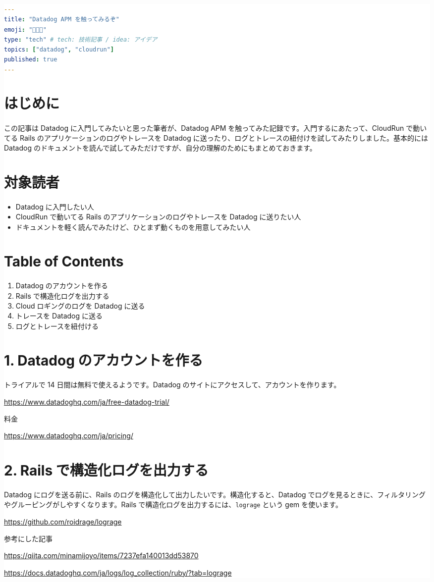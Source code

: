 ```yaml
---
title: "Datadog APM を触ってみるぞ"
emoji: "👨🏼‍💻"
type: "tech" # tech: 技術記事 / idea: アイデア
topics: ["datadog", "cloudrun"]
published: true
---
```


# はじめに

この記事は Datadog に入門してみたいと思った筆者が、Datadog APM を触ってみた記録です。入門するにあたって、CloudRun で動いてる Rails のアプリケーションのログやトレースを Datadog に送ったり、ログとトレースの紐付けを試してみたりしました。基本的には Datadog のドキュメントを読んで試してみただけですが、自分の理解のためにもまとめておきます。

# 対象読者

- Datadog に入門したい人
- CloudRun で動いてる Rails のアプリケーションのログやトレースを Datadog に送りたい人
- ドキュメントを軽く読んでみたけど、ひとまず動くものを用意してみたい人

# Table of Contents

1. Datadog のアカウントを作る
2. Rails で構造化ログを出力する
3. Cloud ロギングのログを Datadog に送る
4. トレースを Datadog に送る
5. ログとトレースを紐付ける

# 1. Datadog のアカウントを作る

トライアルで 14 日間は無料で使えるようです。Datadog のサイトにアクセスして、アカウントを作ります。

https://www.datadoghq.com/ja/free-datadog-trial/

料金

https://www.datadoghq.com/ja/pricing/

# 2. Rails で構造化ログを出力する

Datadog にログを送る前に、Rails のログを構造化して出力したいです。構造化すると、Datadog でログを見るときに、フィルタリングやグルーピングがしやすくなります。Rails で構造化ログを出力するには、`lograge` という gem を使います。

https://github.com/roidrage/lograge

参考にした記事

https://qiita.com/minamijoyo/items/7237efa140013dd53870

https://docs.datadoghq.com/ja/logs/log_collection/ruby/?tab=lograge
